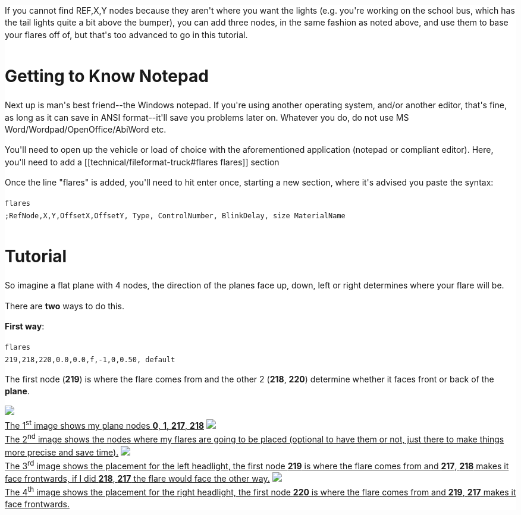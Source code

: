 If you cannot find REF,X,Y nodes because they aren't where you want the lights 
(e.g. you're working on the school bus, which has the tail lights quite a bit above the bumper), 
you can add three nodes, in the same fashion as noted above, and use them to base your flares off of, 
but that's too advanced to go in this tutorial. 

# Getting to Know Notepad 

Next up is man's best friend--the Windows notepad. If you're using another operating system, 
and/or another editor, that's fine, as long as it can save in ANSI format--it'll save you problems later on. 
Whatever you do, do not use MS Word/Wordpad/OpenOffice/AbiWord etc.

You'll need to open up the vehicle or load of choice with the aforementioned application 
(notepad or compliant editor). Here, you'll need to add a [[technical/fileformat-truck#flares flares]] section 

Once the line "flares" is added, you'll need to hit enter once, starting a new section, where it's advised you paste the syntax: 

    flares
    ;RefNode,X,Y,OffsetX,OffsetY, Type, ControlNumber, BlinkDelay, size MaterialName


# Tutorial

So imagine a flat plane with 4 nodes, the direction of the planes face up, down, left or right determines where your flare will be.

There are <b>two</b> ways to do this.

<b>First way</b>: 

    flares
    219,218,220,0.0,0.0,f,-1,0,0.50, default


The first node (<b>219</b>) is where the flare comes from and the other 2 (<b>218</b>, <b>220</b>) 
determine whether it faces front or back of the <b>plane</b>.

<a href="/images/flares-tutorial-pic1.jpg"><img src="/images/flares-tutorial-pic1.jpg">
    <br>The 1<sup>st</sup> image shows my plane nodes <b>0</b>, <b>1</b>, <b>217</b>, <b>218</b></a>
<a href="/images/flares-tutorial-pic2.jpg"><img src="/images/flares-tutorial-pic2.jpg">
    <br>The 2<sup>nd</sup> image shows the nodes where my flares are going to be placed 
        (optional to have them or not, just there to make things more precise and save time).</a>
<a href="/images/flares-tutorial-pic3.jpg"><img src="/images/flares-tutorial-pic3.jpg">
    <br>The 3<sup>rd</sup> image shows the placement for the left headlight, 
        the first node <b>219</b> is where the flare comes from and <b>217</b>, <b>218</b> 
        makes it face frontwards, if I did <b>218</b>, <b>217</b> the flare would face the other way.</a>
<a href="/images/flares-tutorial-pic4.jpg"><img src="/images/flares-tutorial-pic4.jpg">
    <br>The 4<sup>th</sup> image shows the placement for the right headlight, 
        the first node <b>220</b> is where the flare comes from 
        and <b>219</b>, <b>217</b> makes it face frontwards.</a>
